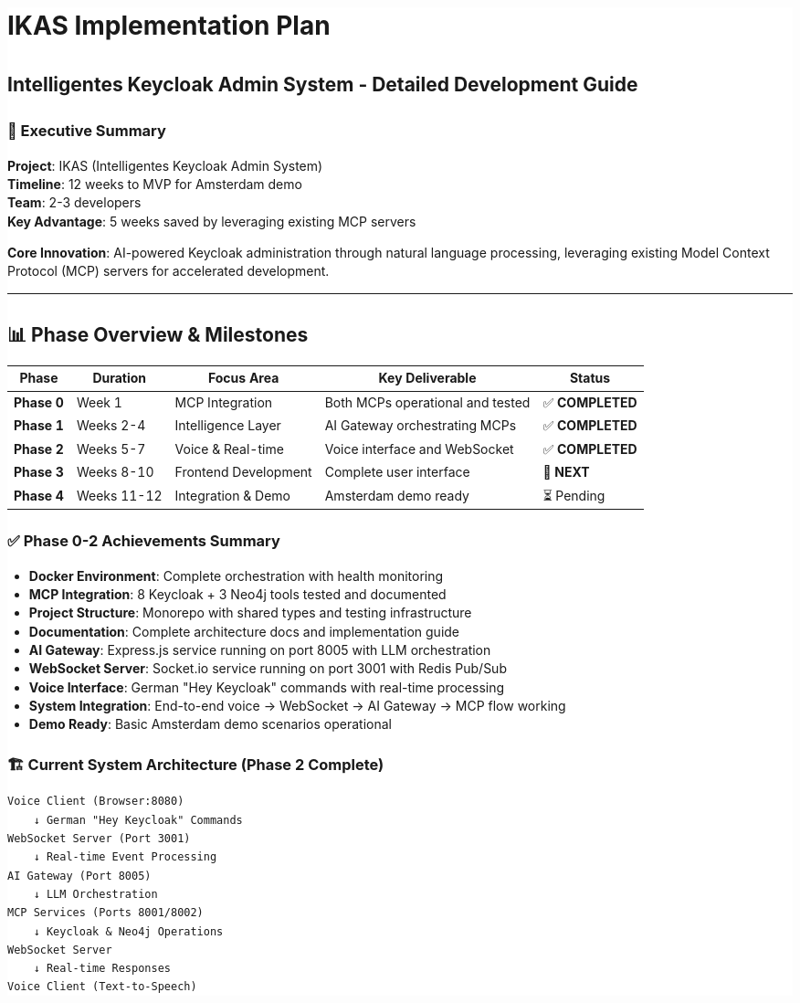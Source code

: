 # IKAS Implementation Plan
## Intelligentes Keycloak Admin System - Detailed Development Guide

### 🎯 Executive Summary

**Project**: IKAS (Intelligentes Keycloak Admin System)  
**Timeline**: 12 weeks to MVP for Amsterdam demo  
**Team**: 2-3 developers  
**Key Advantage**: 5 weeks saved by leveraging existing MCP servers  

**Core Innovation**: AI-powered Keycloak administration through natural language processing, leveraging existing Model Context Protocol (MCP) servers for accelerated development.

---

## 📊 Phase Overview & Milestones

| Phase | Duration | Focus Area | Key Deliverable | Status |
|-------|----------|------------|----------------|---------|
| **Phase 0** | Week 1 | MCP Integration | Both MCPs operational and tested | ✅ **COMPLETED** |
| **Phase 1** | Weeks 2-4 | Intelligence Layer | AI Gateway orchestrating MCPs | ✅ **COMPLETED** |
| **Phase 2** | Weeks 5-7 | Voice & Real-time | Voice interface and WebSocket | ✅ **COMPLETED** |
| **Phase 3** | Weeks 8-10 | Frontend Development | Complete user interface | 🚧 **NEXT** |
| **Phase 4** | Weeks 11-12 | Integration & Demo | Amsterdam demo ready | ⏳ Pending |

### ✅ Phase 0-2 Achievements Summary
- **Docker Environment**: Complete orchestration with health monitoring
- **MCP Integration**: 8 Keycloak + 3 Neo4j tools tested and documented
- **Project Structure**: Monorepo with shared types and testing infrastructure  
- **Documentation**: Complete architecture docs and implementation guide
- **AI Gateway**: Express.js service running on port 8005 with LLM orchestration
- **WebSocket Server**: Socket.io service running on port 3001 with Redis Pub/Sub
- **Voice Interface**: German "Hey Keycloak" commands with real-time processing
- **System Integration**: End-to-end voice → WebSocket → AI Gateway → MCP flow working
- **Demo Ready**: Basic Amsterdam demo scenarios operational

### 🏗️ Current System Architecture (Phase 2 Complete)
```
Voice Client (Browser:8080)
    ↓ German "Hey Keycloak" Commands
WebSocket Server (Port 3001)
    ↓ Real-time Event Processing
AI Gateway (Port 8005)  
    ↓ LLM Orchestration
MCP Services (Ports 8001/8002)
    ↓ Keycloak & Neo4j Operations
WebSocket Server
    ↓ Real-time Responses
Voice Client (Text-to-Speech)
```

